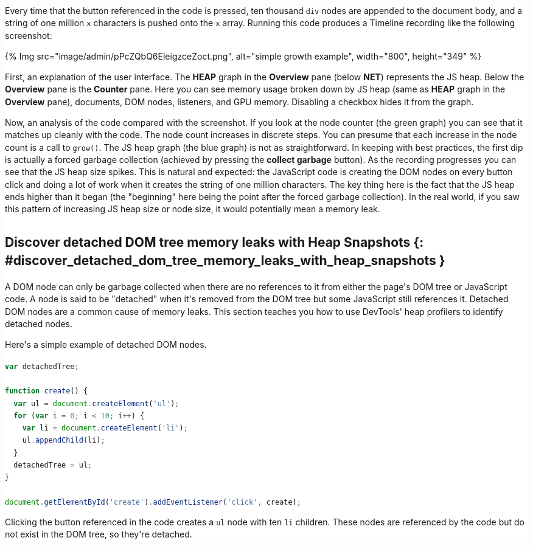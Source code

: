 Every time that the button referenced in the code is pressed, ten thousand `div` nodes are appended
to the document body, and a string of one million `x` characters is pushed onto the `x` array.
Running this code produces a Timeline recording like the following screenshot:

{% Img src="image/admin/pPcZQbQ6EleigzceZoct.png", alt="simple growth example", width="800", height="349" %}

First, an explanation of the user interface. The **HEAP** graph in the **Overview** pane (below
**NET**) represents the JS heap. Below the **Overview** pane is the **Counter** pane. Here you can
see memory usage broken down by JS heap (same as **HEAP** graph in the **Overview** pane),
documents, DOM nodes, listeners, and GPU memory. Disabling a checkbox hides it from the graph.

Now, an analysis of the code compared with the screenshot. If you look at the node counter (the
green graph) you can see that it matches up cleanly with the code. The node count increases in
discrete steps. You can presume that each increase in the node count is a call to `grow()`. The JS
heap graph (the blue graph) is not as straightforward. In keeping with best practices, the first dip
is actually a forced garbage collection (achieved by pressing the **collect garbage** button). As
the recording progresses you can see that the JS heap size spikes. This is natural and expected: the
JavaScript code is creating the DOM nodes on every button click and doing a lot of work when it
creates the string of one million characters. The key thing here is the fact that the JS heap ends
higher than it began (the "beginning" here being the point after the forced garbage collection). In
the real world, if you saw this pattern of increasing JS heap size or node size, it would
potentially mean a memory leak.

## Discover detached DOM tree memory leaks with Heap Snapshots {: #discover_detached_dom_tree_memory_leaks_with_heap_snapshots }

A DOM node can only be garbage collected when there are no references to it from either the page's
DOM tree or JavaScript code. A node is said to be "detached" when it's removed from the DOM tree but
some JavaScript still references it. Detached DOM nodes are a common cause of memory leaks. This
section teaches you how to use DevTools' heap profilers to identify detached nodes.

Here's a simple example of detached DOM nodes.

```js
var detachedTree;

function create() {
  var ul = document.createElement('ul');
  for (var i = 0; i < 10; i++) {
    var li = document.createElement('li');
    ul.appendChild(li);
  }
  detachedTree = ul;
}

document.getElementById('create').addEventListener('click', create);
```

Clicking the button referenced in the code creates a `ul` node with ten `li` children. These nodes
are referenced by the code but do not exist in the DOM tree, so they're detached.
